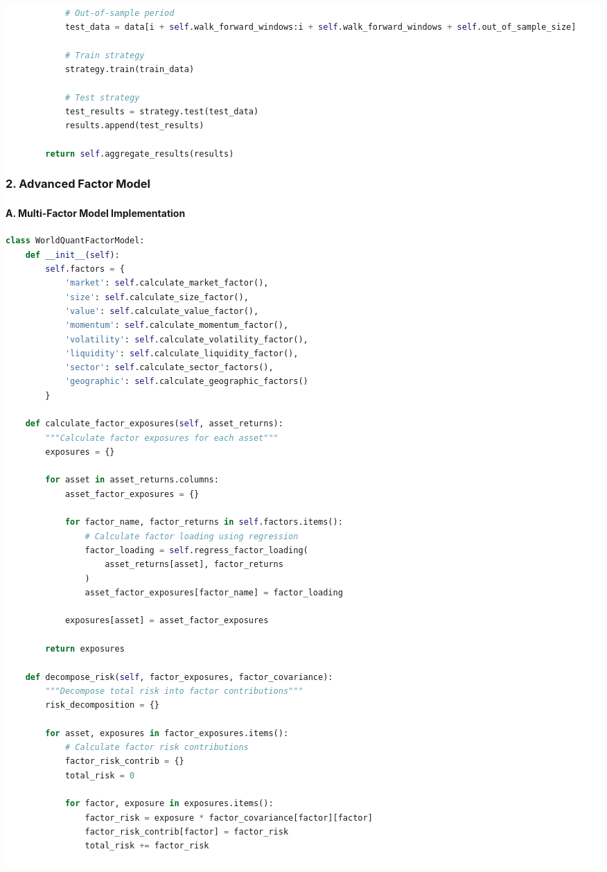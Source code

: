 ```python
            # Out-of-sample period
            test_data = data[i + self.walk_forward_windows:i + self.walk_forward_windows + self.out_of_sample_size]
            
            # Train strategy
            strategy.train(train_data)
            
            # Test strategy
            test_results = strategy.test(test_data)
            results.append(test_results)
        
        return self.aggregate_results(results)
```

### **2. Advanced Factor Model**

#### **A. Multi-Factor Model Implementation**
```python
class WorldQuantFactorModel:
    def __init__(self):
        self.factors = {
            'market': self.calculate_market_factor(),
            'size': self.calculate_size_factor(),
            'value': self.calculate_value_factor(),
            'momentum': self.calculate_momentum_factor(),
            'volatility': self.calculate_volatility_factor(),
            'liquidity': self.calculate_liquidity_factor(),
            'sector': self.calculate_sector_factors(),
            'geographic': self.calculate_geographic_factors()
        }
    
    def calculate_factor_exposures(self, asset_returns):
        """Calculate factor exposures for each asset"""
        exposures = {}
        
        for asset in asset_returns.columns:
            asset_factor_exposures = {}
            
            for factor_name, factor_returns in self.factors.items():
                # Calculate factor loading using regression
                factor_loading = self.regress_factor_loading(
                    asset_returns[asset], factor_returns
                )
                asset_factor_exposures[factor_name] = factor_loading
            
            exposures[asset] = asset_factor_exposures
        
        return exposures
    
    def decompose_risk(self, factor_exposures, factor_covariance):
        """Decompose total risk into factor contributions"""
        risk_decomposition = {}
        
        for asset, exposures in factor_exposures.items():
            # Calculate factor risk contributions
            factor_risk_contrib = {}
            total_risk = 0
            
            for factor, exposure in exposures.items():
                factor_risk = exposure * factor_covariance[factor][factor]
                factor_risk_contrib[factor] = factor_risk
                total_risk += factor_risk
            
```